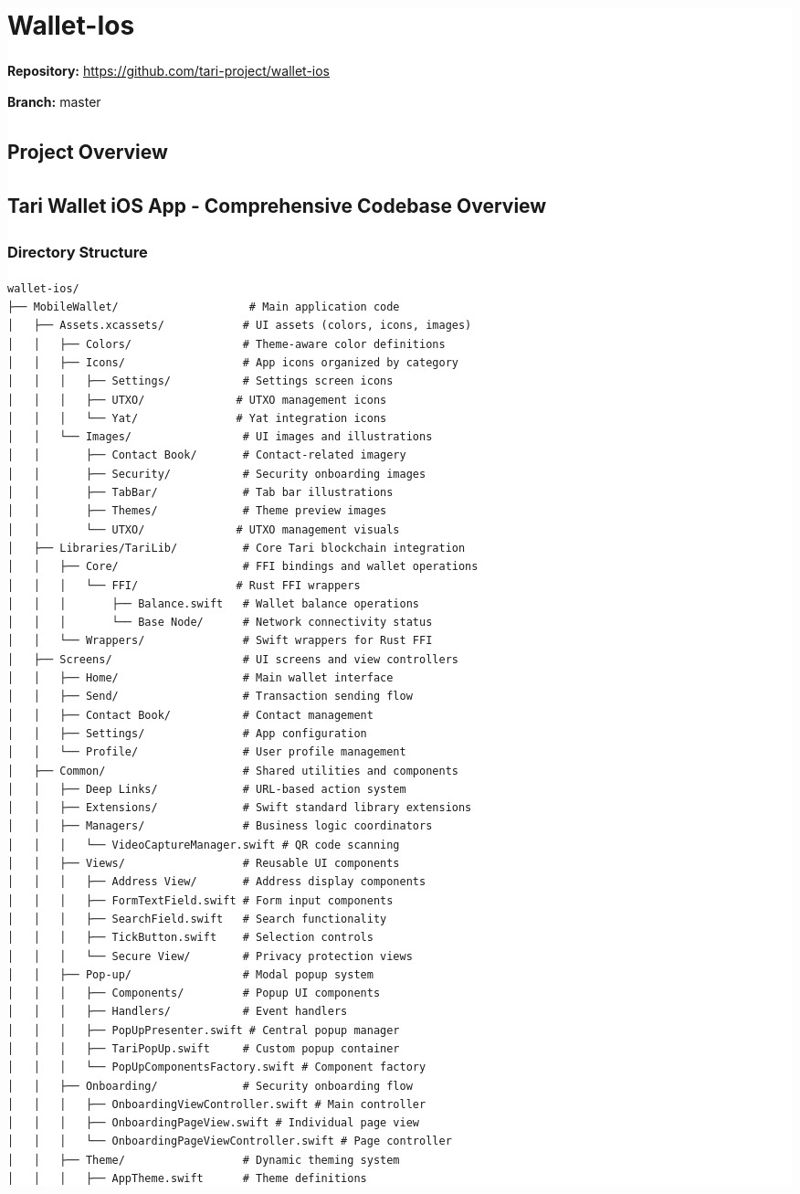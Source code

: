 # Wallet-Ios

**Repository:** https://github.com/tari-project/wallet-ios

**Branch:** master

## Project Overview

## Tari Wallet iOS App - Comprehensive Codebase Overview

### Directory Structure
```
wallet-ios/
├── MobileWallet/                    # Main application code
│   ├── Assets.xcassets/            # UI assets (colors, icons, images)
│   │   ├── Colors/                 # Theme-aware color definitions
│   │   ├── Icons/                  # App icons organized by category
│   │   │   ├── Settings/           # Settings screen icons
│   │   │   ├── UTXO/              # UTXO management icons
│   │   │   └── Yat/               # Yat integration icons
│   │   └── Images/                 # UI images and illustrations
│   │       ├── Contact Book/       # Contact-related imagery
│   │       ├── Security/           # Security onboarding images
│   │       ├── TabBar/             # Tab bar illustrations
│   │       ├── Themes/             # Theme preview images
│   │       └── UTXO/              # UTXO management visuals
│   ├── Libraries/TariLib/          # Core Tari blockchain integration
│   │   ├── Core/                   # FFI bindings and wallet operations
│   │   │   └── FFI/               # Rust FFI wrappers
│   │   │       ├── Balance.swift   # Wallet balance operations
│   │   │       └── Base Node/      # Network connectivity status
│   │   └── Wrappers/               # Swift wrappers for Rust FFI
│   ├── Screens/                    # UI screens and view controllers
│   │   ├── Home/                   # Main wallet interface
│   │   ├── Send/                   # Transaction sending flow
│   │   ├── Contact Book/           # Contact management
│   │   ├── Settings/               # App configuration
│   │   └── Profile/                # User profile management
│   ├── Common/                     # Shared utilities and components
│   │   ├── Deep Links/             # URL-based action system
│   │   ├── Extensions/             # Swift standard library extensions
│   │   ├── Managers/               # Business logic coordinators
│   │   │   └── VideoCaptureManager.swift # QR code scanning
│   │   ├── Views/                  # Reusable UI components
│   │   │   ├── Address View/       # Address display components
│   │   │   ├── FormTextField.swift # Form input components
│   │   │   ├── SearchField.swift   # Search functionality
│   │   │   ├── TickButton.swift    # Selection controls
│   │   │   └── Secure View/        # Privacy protection views
│   │   ├── Pop-up/                 # Modal popup system
│   │   │   ├── Components/         # Popup UI components
│   │   │   ├── Handlers/           # Event handlers
│   │   │   ├── PopUpPresenter.swift # Central popup manager
│   │   │   ├── TariPopUp.swift     # Custom popup container
│   │   │   └── PopUpComponentsFactory.swift # Component factory
│   │   ├── Onboarding/             # Security onboarding flow
│   │   │   ├── OnboardingViewController.swift # Main controller
│   │   │   ├── OnboardingPageView.swift # Individual page view
│   │   │   └── OnboardingPageViewController.swift # Page controller
│   │   ├── Theme/                  # Dynamic theming system
│   │   │   ├── AppTheme.swift      # Theme definitions
```